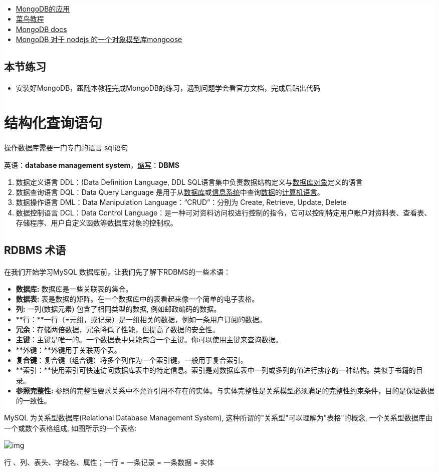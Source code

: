- [MongoDB的应用](http://javascript.ruanyifeng.com/nodejs/mongodb.html)
- [菜鸟教程](http://www.runoob.com/mongodb/mongodb-tutorial.html)
- [MongoDB docs](https://docs.mongodb.com/)
- [MongoDB 对于 nodejs 的一个对象模型库mongoose](https://mongoosejs.com/)

## 本节练习

- 安装好MongoDB，跟随本教程完成MongoDB的练习，遇到问题学会看官方文档，完成后贴出代码

# 结构化查询语句

操作数据库需要一门专门的语言 sql语句

英语：**database management system**，[缩写](https://zh.wikipedia.org/wiki/缩写)：**DBMS**

1. 数据定义语言   DDL：(Data Definition Language, DDL SQL语言集中负责数据结构定义与[数据库对象](https://baike.baidu.com/item/数据库对象)定义的语言
2. 数据查询语言   DQL：Data Query Language 是用于从[数据库](https://zh.wikipedia.org/wiki/数据库)或[信息系统](https://zh.wikipedia.org/wiki/信息系统)中查询[数据](https://zh.wikipedia.org/wiki/数据)的[计算机语言](https://zh.wikipedia.org/wiki/计算机语言)。
3. 数据操作语言   DML：Data Manipulation Language：“CRUD”：分别为 Create, Retrieve, Update, Delete
4. 数据控制语言   DCL：Data Control Language：是一种可对资料访问权进行控制的指令，它可以控制特定用户账户对资料表、查看表、存储程序、用户自定义函数等数据库对象的控制权。

## RDBMS 术语

在我们开始学习MySQL 数据库前，让我们先了解下RDBMS的一些术语：

- **数据库:** 数据库是一些关联表的集合。
- **数据表:** 表是数据的矩阵。在一个数据库中的表看起来像一个简单的电子表格。
- **列:** 一列(数据元素) 包含了相同类型的数据, 例如邮政编码的数据。
- **行：**一行（=元组，或记录）是一组相关的数据，例如一条用户订阅的数据。
- **冗余**：存储两倍数据，冗余降低了性能，但提高了数据的安全性。
- **主键**：主键是唯一的。一个数据表中只能包含一个主键。你可以使用主键来查询数据。
- **外键：**外键用于关联两个表。
- **复合键**：复合键（组合键）将多个列作为一个索引键，一般用于复合索引。
- **索引：**使用索引可快速访问数据库表中的特定信息。索引是对数据库表中一列或多列的值进行排序的一种结构。类似于书籍的目录。
- **参照完整性:** 参照的完整性要求关系中不允许引用不存在的实体。与实体完整性是关系模型必须满足的完整性约束条件，目的是保证数据的一致性。

MySQL 为关系型数据库(Relational Database Management System), 这种所谓的"关系型"可以理解为"表格"的概念, 一个关系型数据库由一个或数个表格组成, 如图所示的一个表格:

![img](https://www.runoob.com/wp-content/uploads/2014/03/0921_1.jpg)

行 、列、表头、字段名、属性；一行 = 一条记录 = 一条数据 = 实体























